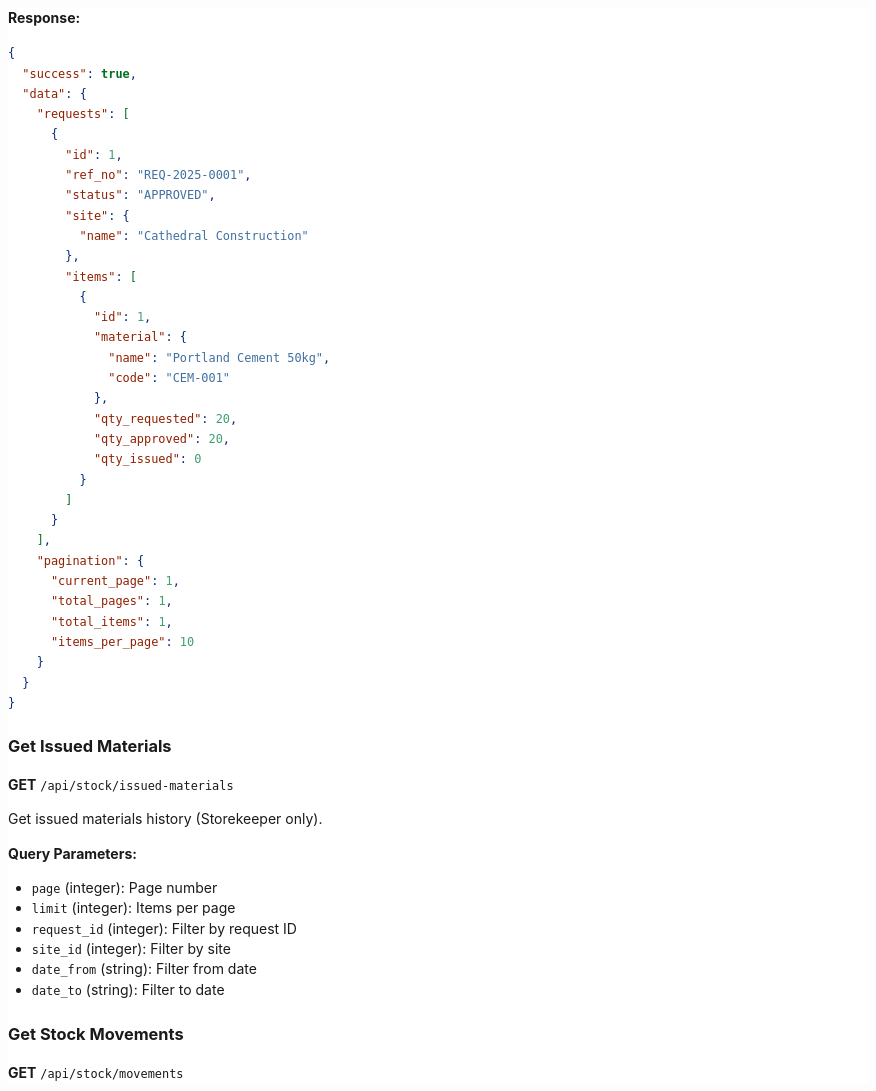 **Response:**
```json
{
  "success": true,
  "data": {
    "requests": [
      {
        "id": 1,
        "ref_no": "REQ-2025-0001",
        "status": "APPROVED",
        "site": {
          "name": "Cathedral Construction"
        },
        "items": [
          {
            "id": 1,
            "material": {
              "name": "Portland Cement 50kg",
              "code": "CEM-001"
            },
            "qty_requested": 20,
            "qty_approved": 20,
            "qty_issued": 0
          }
        ]
      }
    ],
    "pagination": {
      "current_page": 1,
      "total_pages": 1,
      "total_items": 1,
      "items_per_page": 10
    }
  }
}
```

### Get Issued Materials
**GET** `/api/stock/issued-materials`

Get issued materials history (Storekeeper only).

**Query Parameters:**
- `page` (integer): Page number
- `limit` (integer): Items per page
- `request_id` (integer): Filter by request ID
- `site_id` (integer): Filter by site
- `date_from` (string): Filter from date
- `date_to` (string): Filter to date

### Get Stock Movements
**GET** `/api/stock/movements`
